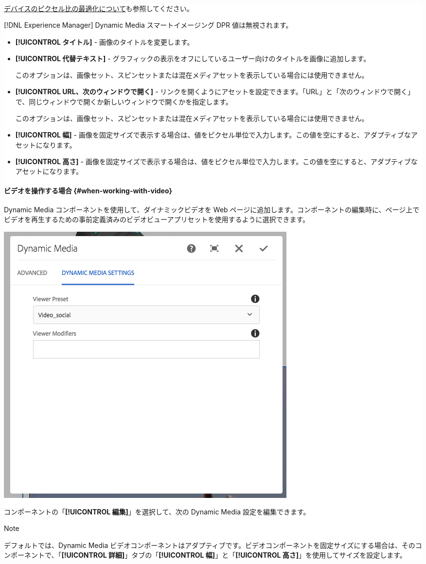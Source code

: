    [デバイスのピクセル比の最適化について](/help/assets/dynamic-media/imaging-faq.md#dpr)も参照してください。

   [!DNL Experience Manager] Dynamic Media スマートイメージング DPR 値は無視されます。

* **[!UICONTROL タイトル]** - 画像のタイトルを変更します。

* **[!UICONTROL 代替テキスト]** - グラフィックの表示をオフにしているユーザー向けのタイトルを画像に追加します。

   このオプションは、画像セット、スピンセットまたは混在メディアセットを表示している場合には使用できません。

* **[!UICONTROL URL、次のウィンドウで開く]** - リンクを開くようにアセットを設定できます。「URL」と「次のウィンドウで開く」で、同じウィンドウで開くか新しいウィンドウで開くかを指定します。

   このオプションは、画像セット、スピンセットまたは混在メディアセットを表示している場合には使用できません。

* **[!UICONTROL 幅]** - 画像を固定サイズで表示する場合は、値をピクセル単位で入力します。この値を空にすると、アダプティブなアセットになります。

* **[!UICONTROL 高さ]** - 画像を固定サイズで表示する場合は、値をピクセル単位で入力します。この値を空にすると、アダプティブなアセットになります。

#### ビデオを操作する場合 {#when-working-with-video}

Dynamic Media コンポーネントを使用して、ダイナミックビデオを Web ページに追加します。コンポーネントの編集時に、ページ上でビデオを再生するための事前定義済みのビデオビューアプリセットを使用するように選択できます。

![chlimage_1-173](assets/chlimage_1-540.png)

コンポーネントの「**[!UICONTROL 編集]**」を選択して、次の Dynamic Media 設定を編集できます。

>[!NOTE]
>
>デフォルトでは、Dynamic Media ビデオコンポーネントはアダプティブです。ビデオコンポーネントを固定サイズにする場合は、そのコンポーネントで、「**[!UICONTROL 詳細]**」タブの「**[!UICONTROL 幅]**」と「**[!UICONTROL 高さ]**」を使用してサイズを設定します。
